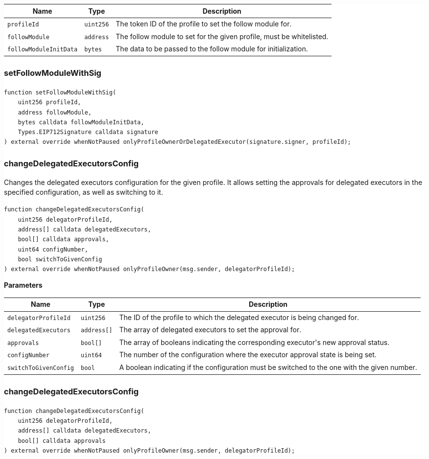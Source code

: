 |Name|Type|Description|
|----|----|-----------|
|`profileId`|`uint256`|The token ID of the profile to set the follow module for.|
|`followModule`|`address`|The follow module to set for the given profile, must be whitelisted.|
|`followModuleInitData`|`bytes`|The data to be passed to the follow module for initialization.|


### setFollowModuleWithSig


```solidity
function setFollowModuleWithSig(
    uint256 profileId,
    address followModule,
    bytes calldata followModuleInitData,
    Types.EIP712Signature calldata signature
) external override whenNotPaused onlyProfileOwnerOrDelegatedExecutor(signature.signer, profileId);
```

### changeDelegatedExecutorsConfig

Changes the delegated executors configuration for the given profile. It allows setting the approvals for
delegated executors in the specified configuration, as well as switching to it.


```solidity
function changeDelegatedExecutorsConfig(
    uint256 delegatorProfileId,
    address[] calldata delegatedExecutors,
    bool[] calldata approvals,
    uint64 configNumber,
    bool switchToGivenConfig
) external override whenNotPaused onlyProfileOwner(msg.sender, delegatorProfileId);
```
**Parameters**

|Name|Type|Description|
|----|----|-----------|
|`delegatorProfileId`|`uint256`|The ID of the profile to which the delegated executor is being changed for.|
|`delegatedExecutors`|`address[]`|The array of delegated executors to set the approval for.|
|`approvals`|`bool[]`|The array of booleans indicating the corresponding executor's new approval status.|
|`configNumber`|`uint64`|The number of the configuration where the executor approval state is being set.|
|`switchToGivenConfig`|`bool`|A boolean indicating if the configuration must be switched to the one with the given number.|


### changeDelegatedExecutorsConfig


```solidity
function changeDelegatedExecutorsConfig(
    uint256 delegatorProfileId,
    address[] calldata delegatedExecutors,
    bool[] calldata approvals
) external override whenNotPaused onlyProfileOwner(msg.sender, delegatorProfileId);
```
